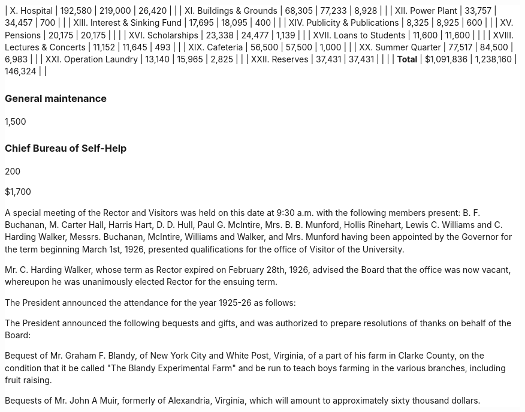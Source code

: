 | X. Hospital                                     | 192,580 | 219,000 | 26,420    |           |
| XI. Buildings & Grounds                         | 68,305  | 77,233  | 8,928     |           |
| XII. Power Plant                                | 33,757  | 34,457  | 700       |           |
| XIII. Interest & Sinking Fund                   | 17,695  | 18,095  | 400       |           |
| XIV. Publicity & Publications                   | 8,325   | 8,925   | 600       |           |
| XV. Pensions                                    | 20,175  | 20,175  |           |           |
| XVI. Scholarships                               | 23,338  | 24,477  | 1,139     |           |
| XVII. Loans to Students                         | 11,600  | 11,600  |           |           |
| XVIII. Lectures & Concerts                      | 11,152  | 11,645  | 493       |           |
| XIX. Cafeteria                                  | 56,500  | 57,500  | 1,000     |           |
| XX. Summer Quarter                              | 77,517  | 84,500  | 6,983     |           |
| XXI. Operation Laundry                          | 13,140  | 15,965  | 2,825     |           |
| XXII. Reserves                                  | 37,431  | 37,431  |           |           |
| **Total**                                      | $1,091,836 | 1,238,160 | 146,324 |           |

### General maintenance

1,500

### Chief Bureau of Self-Help

200

$1,700

A special meeting of the Rector and Visitors was held on this date at 9:30 a.m. with the following members present: B. F. Buchanan, M. Carter Hall, Harris Hart, D. D. Hull, Paul G. McIntire, Mrs. B. B. Munford, Hollis Rinehart, Lewis C. Williams and C. Harding Walker, Messrs. Buchanan, McIntire, Williams and Walker, and Mrs. Munford having been appointed by the Governor for the term beginning March 1st, 1926, presented qualifications for the office of Visitor of the University.

Mr. C. Harding Walker, whose term as Rector expired on February 28th, 1926, advised the Board that the office was now vacant, whereupon he was unanimously elected Rector for the ensuing term.

The President announced the attendance for the year 1925-26 as follows:

The President announced the following bequests and gifts, and was authorized to prepare resolutions of thanks on behalf of the Board:

Bequest of Mr. Graham F. Blandy, of New York City and White Post, Virginia, of a part of his farm in Clarke County, on the condition that it be called "The Blandy Experimental Farm" and be run to teach boys farming in the various branches, including fruit raising.

Bequests of Mr. John A Muir, formerly of Alexandria, Virginia, which will amount to approximately sixty thousand dollars.
